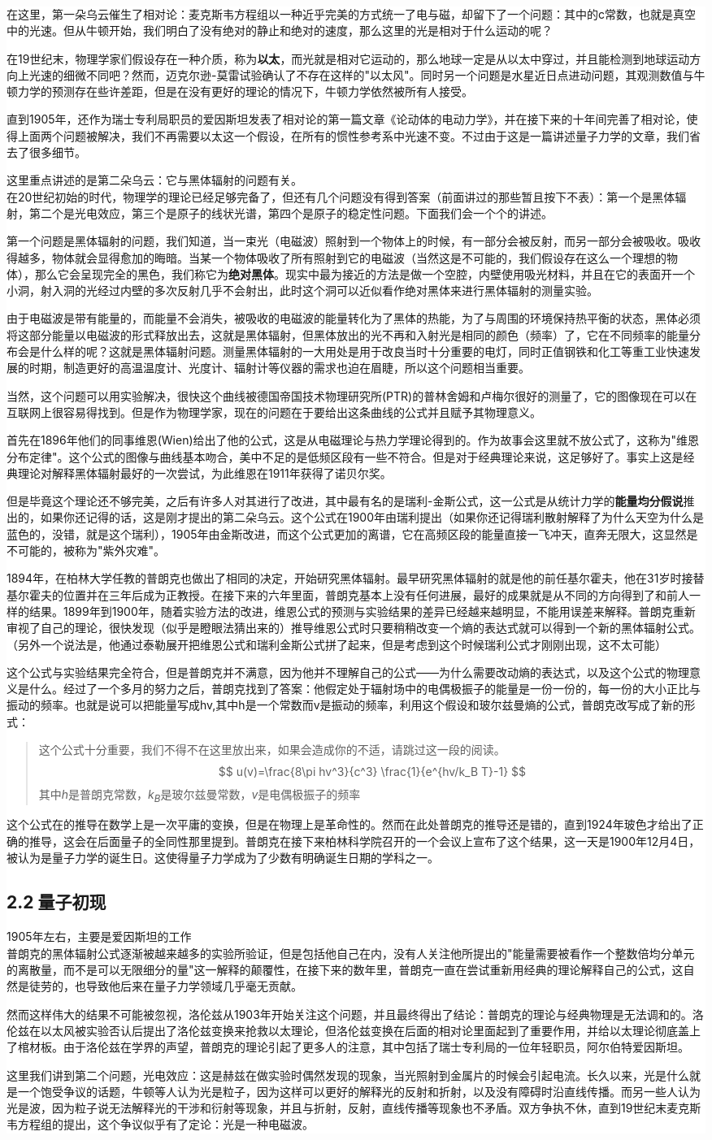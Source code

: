 在这里，第一朵乌云催生了相对论：麦克斯韦方程组以一种近乎完美的方式统一了电与磁，却留下了一个问题：其中的c常数，也就是真空中的光速。但从牛顿开始，我们明白了没有绝对的静止和绝对的速度，那么这里的光是相对于什么运动的呢？ 

在19世纪末，物理学家们假设存在一种介质，称为**以太**，而光就是相对它运动的，那么地球一定是从以太中穿过，并且能检测到地球运动方向上光速的细微不同吧？然而，迈克尔逊-莫雷试验确认了不存在这样的"以太风"。同时另一个问题是水星近日点进动问题，其观测数值与牛顿力学的预测存在些许差距，但是在没有更好的理论的情况下，牛顿力学依然被所有人接受。 

直到1905年，还作为瑞士专利局职员的爱因斯坦发表了相对论的第一篇文章《论动体的电动力学》，并在接下来的十年间完善了相对论，使得上面两个问题被解决，我们不再需要以太这一个假设，在所有的惯性参考系中光速不变。不过由于这是一篇讲述量子力学的文章，我们省去了很多细节。

这里重点讲述的是第二朵乌云：它与黑体辐射的问题有关。  
在20世纪初始的时代，物理学的理论已经足够完备了，但还有几个问题没有得到答案（前面讲过的那些暂且按下不表）：第一个是黑体辐射，第二个是光电效应，第三个是原子的线状光谱，第四个是原子的稳定性问题。下面我们会一个个的讲述。

第一个问题是黑体辐射的问题，我们知道，当一束光（电磁波）照射到一个物体上的时候，有一部分会被反射，而另一部分会被吸收。吸收得越多，物体就会显得愈加的晦暗。当某一个物体吸收了所有照射到它的电磁波（当然这是不可能的，我们假设存在这么一个理想的物体），那么它会呈现完全的黑色，我们称它为**绝对黑体**。现实中最为接近的方法是做一个空腔，内壁使用吸光材料，并且在它的表面开一个小洞，射入洞的光经过内壁的多次反射几乎不会射出，此时这个洞可以近似看作绝对黑体来进行黑体辐射的测量实验。  

由于电磁波是带有能量的，而能量不会消失，被吸收的电磁波的能量转化为了黑体的热能，为了与周围的环境保持热平衡的状态，黑体必须将这部分能量以电磁波的形式释放出去，这就是黑体辐射，但黑体放出的光不再和入射光是相同的颜色（频率）了，它在不同频率的能量分布会是什么样的呢？这就是黑体辐射问题。测量黑体辐射的一大用处是用于改良当时十分重要的电灯，同时正值钢铁和化工等重工业快速发展的时期，制造更好的高温温度计、光度计、辐射计等仪器的需求也迫在眉睫，所以这个问题相当重要。  

当然，这个问题可以用实验解决，很快这个曲线被德国帝国技术物理研究所(PTR)的普林舍姆和卢梅尔很好的测量了，它的图像现在可以在互联网上很容易得找到。但是作为物理学家，现在的问题在于要给出这条曲线的公式并且赋予其物理意义。

首先在1896年他们的同事维恩(Wien)给出了他的公式，这是从电磁理论与热力学理论得到的。作为故事会这里就不放公式了，这称为"维恩分布定律"。这个公式的图像与曲线基本吻合，美中不足的是低频区段有一些不符合。但是对于经典理论来说，这足够好了。事实上这是经典理论对解释黑体辐射最好的一次尝试，为此维恩在1911年获得了诺贝尔奖。  

但是毕竟这个理论还不够完美，之后有许多人对其进行了改进，其中最有名的是瑞利-金斯公式，这一公式是从统计力学的**能量均分假说**推出的，如果你还记得的话，这是刚才提出的第二朵乌云。这个公式在1900年由瑞利提出（如果你还记得瑞利散射解释了为什么天空为什么是蓝色的，没错，就是这个瑞利），1905年由金斯改进，而这个公式更加的离谱，它在高频区段的能量直接一飞冲天，直奔无限大，这显然是不可能的，被称为"紫外灾难"。  

1894年，在柏林大学任教的普朗克也做出了相同的决定，开始研究黑体辐射。最早研究黑体辐射的就是他的前任基尔霍夫，他在31岁时接替基尔霍夫的位置并在三年后成为正教授。在接下来的六年里面，普朗克基本上没有任何进展，最好的成果就是从不同的方向得到了和前人一样的结果。1899年到1900年，随着实验方法的改进，维恩公式的预测与实验结果的差异已经越来越明显，不能用误差来解释。普朗克重新审视了自己的理论，很快发现（似乎是瞪眼法猜出来的）推导维恩公式时只要稍稍改变一个熵的表达式就可以得到一个新的黑体辐射公式。（另外一个说法是，他通过泰勒展开把维恩公式和瑞利金斯公式拼了起来，但是考虑到这个时候瑞利公式才刚刚出现，这不太可能） 

这个公式与实验结果完全符合，但是普朗克并不满意，因为他并不理解自己的公式——为什么需要改动熵的表达式，以及这个公式的物理意义是什么。经过了一个多月的努力之后，普朗克找到了答案：他假定处于辐射场中的电偶极振子的能量是一份一份的，每一份的大小正比与振动的频率。也就是说可以把能量写成hv,其中h是一个常数而v是振动的频率，利用这个假设和玻尔兹曼熵的公式，普朗克改写成了新的形式：  
> 这个公式十分重要，我们不得不在这里放出来，如果会造成你的不适，请跳过这一段的阅读。  
$$
u(v)=\frac{8\pi hv^3}{c^3} \frac{1}{e^{hv/k_B T}-1}
$$
其中$h$是普朗克常数，$k_B$是玻尔兹曼常数，$v$是电偶极振子的频率  

这个公式在的推导在数学上是一次平庸的变换，但是在物理上是革命性的。然而在此处普朗克的推导还是错的，直到1924年玻色才给出了正确的推导，这会在后面量子的全同性那里提到。普朗克在接下来柏林科学院召开的一个会议上宣布了这个结果，这一天是1900年12月4日，被认为是量子力学的诞生日。这使得量子力学成为了少数有明确诞生日期的学科之一。

## 2.2 量子初现
1905年左右，主要是爱因斯坦的工作  
普朗克的黑体辐射公式逐渐被越来越多的实验所验证，但是包括他自己在内，没有人关注他所提出的"能量需要被看作一个整数倍均分单元的离散量，而不是可以无限细分的量"这一解释的颠覆性，在接下来的数年里，普朗克一直在尝试重新用经典的理论解释自己的公式，这自然是徒劳的，也导致他后来在量子力学领域几乎毫无贡献。  

然而这样伟大的结果不可能被忽视，洛伦兹从1903年开始关注这个问题，并且最终得出了结论：普朗克的理论与经典物理是无法调和的。洛伦兹在以太风被实验否认后提出了洛伦兹变换来抢救以太理论，但洛伦兹变换在后面的相对论里面起到了重要作用，并给以太理论彻底盖上了棺材板。由于洛伦兹在学界的声望，普朗克的理论引起了更多人的注意，其中包括了瑞士专利局的一位年轻职员，阿尔伯特爱因斯坦。  

这里我们讲到第二个问题，光电效应：这是赫兹在做实验时偶然发现的现象，当光照射到金属片的时候会引起电流。长久以来，光是什么就是一个饱受争议的话题，牛顿等人认为光是粒子，因为这样可以更好的解释光的反射和折射，以及没有障碍时沿直线传播。而另一些人认为光是波，因为粒子说无法解释光的干涉和衍射等现象，并且与折射，反射，直线传播等现象也不矛盾。双方争执不休，直到19世纪末麦克斯韦方程组的提出，这个争议似乎有了定论：光是一种电磁波。
